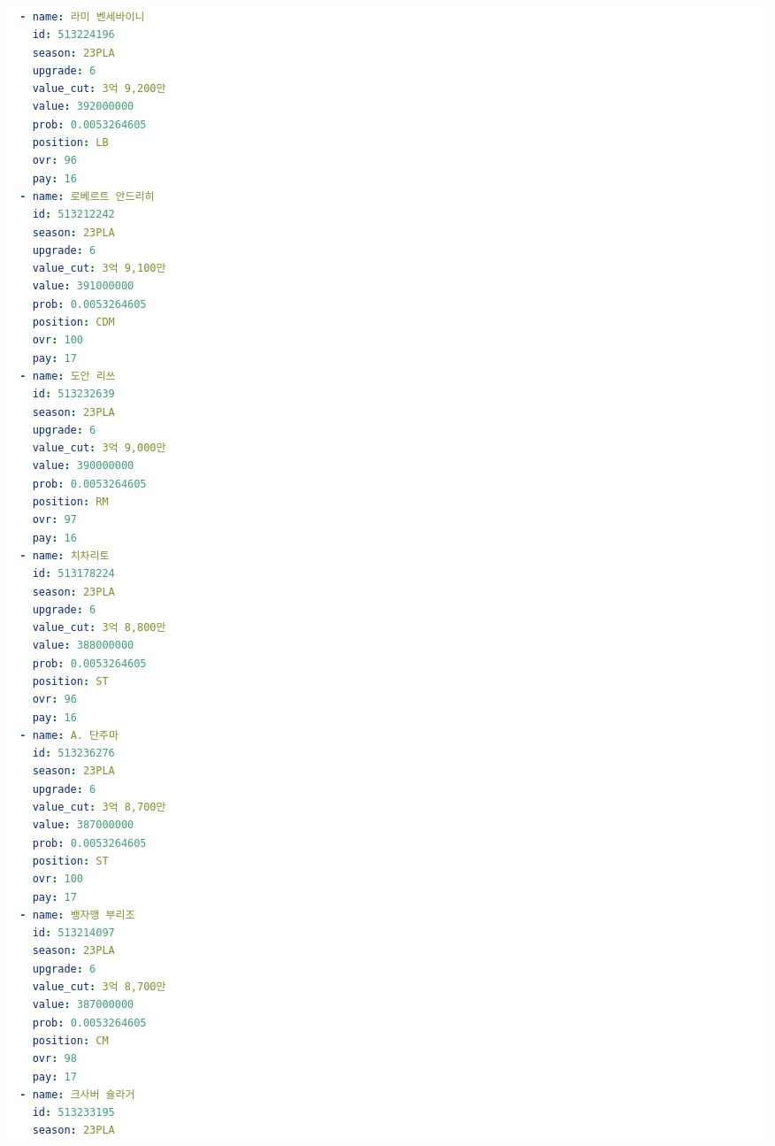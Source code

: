 ```yaml
  - name: 라미 벤세바이니
    id: 513224196
    season: 23PLA
    upgrade: 6
    value_cut: 3억 9,200만
    value: 392000000
    prob: 0.0053264605
    position: LB
    ovr: 96
    pay: 16
  - name: 로베르트 안드리히
    id: 513212242
    season: 23PLA
    upgrade: 6
    value_cut: 3억 9,100만
    value: 391000000
    prob: 0.0053264605
    position: CDM
    ovr: 100
    pay: 17
  - name: 도안 리쓰
    id: 513232639
    season: 23PLA
    upgrade: 6
    value_cut: 3억 9,000만
    value: 390000000
    prob: 0.0053264605
    position: RM
    ovr: 97
    pay: 16
  - name: 치차리토
    id: 513178224
    season: 23PLA
    upgrade: 6
    value_cut: 3억 8,800만
    value: 388000000
    prob: 0.0053264605
    position: ST
    ovr: 96
    pay: 16
  - name: A. 단주마
    id: 513236276
    season: 23PLA
    upgrade: 6
    value_cut: 3억 8,700만
    value: 387000000
    prob: 0.0053264605
    position: ST
    ovr: 100
    pay: 17
  - name: 뱅자맹 부리조
    id: 513214097
    season: 23PLA
    upgrade: 6
    value_cut: 3억 8,700만
    value: 387000000
    prob: 0.0053264605
    position: CM
    ovr: 98
    pay: 17
  - name: 크사버 슐라거
    id: 513233195
    season: 23PLA
```